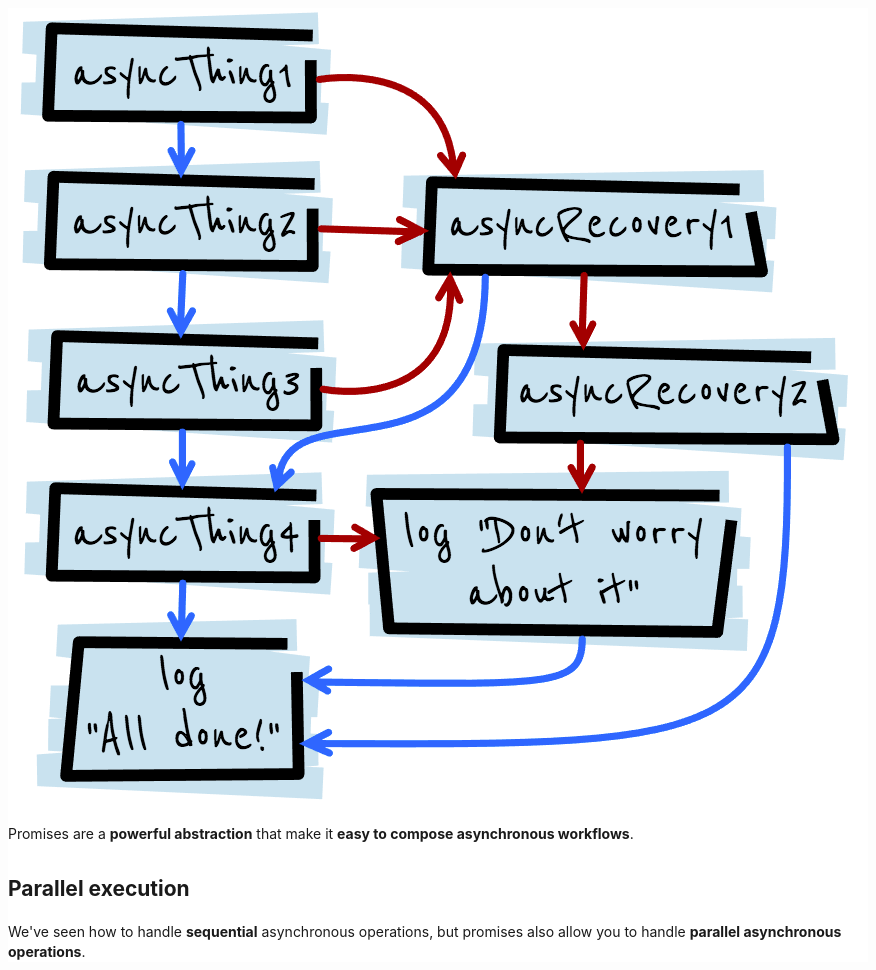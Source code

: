 

<img src='images/complex-promise-chain.png' class='w100' />



Promises are a **powerful abstraction** that make it **easy to compose asynchronous workflows**.



## Parallel execution

We've seen how to handle **sequential** asynchronous operations,
but promises also allow you to handle **parallel asynchronous operations**.
